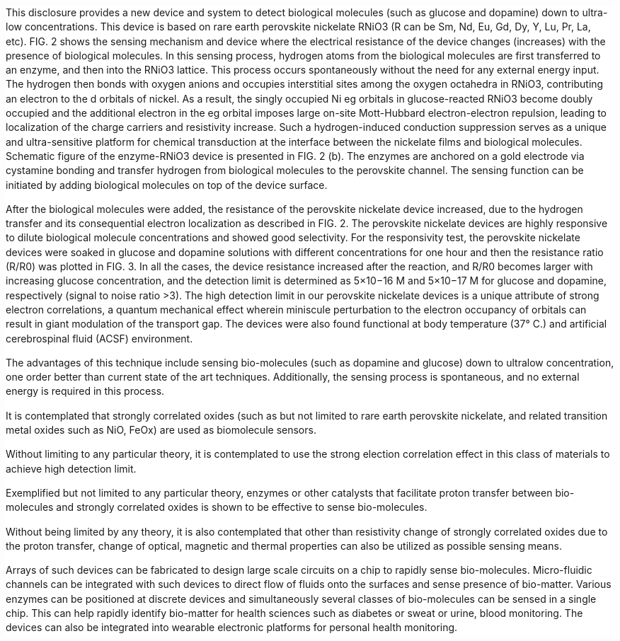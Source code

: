This disclosure provides a new device and system to detect biological molecules (such as glucose and dopamine) down to ultra-low concentrations. This device is based on rare earth perovskite nickelate RNiO3 (R can be Sm, Nd, Eu, Gd, Dy, Y, Lu, Pr, La, etc). FIG. 2 shows the sensing mechanism and device where the electrical resistance of the device changes (increases) with the presence of biological molecules. In this sensing process, hydrogen atoms from the biological molecules are first transferred to an enzyme, and then into the RNiO3 lattice. This process occurs spontaneously without the need for any external energy input. The hydrogen then bonds with oxygen anions and occupies interstitial sites among the oxygen octahedra in RNiO3, contributing an electron to the d orbitals of nickel. As a result, the singly occupied Ni eg orbitals in glucose-reacted RNiO3 become doubly occupied and the additional electron in the eg orbital imposes large on-site Mott-Hubbard electron-electron repulsion, leading to localization of the charge carriers and resistivity increase. Such a hydrogen-induced conduction suppression serves as a unique and ultra-sensitive platform for chemical transduction at the interface between the nickelate films and biological molecules. Schematic figure of the enzyme-RNiO3 device is presented in FIG. 2 (b). The enzymes are anchored on a gold electrode via cystamine bonding and transfer hydrogen from biological molecules to the perovskite channel. The sensing function can be initiated by adding biological molecules on top of the device surface.

After the biological molecules were added, the resistance of the perovskite nickelate device increased, due to the hydrogen transfer and its consequential electron localization as described in FIG. 2. The perovskite nickelate devices are highly responsive to dilute biological molecule concentrations and showed good selectivity. For the responsivity test, the perovskite nickelate devices were soaked in glucose and dopamine solutions with different concentrations for one hour and then the resistance ratio (R/R0) was plotted in FIG. 3. In all the cases, the device resistance increased after the reaction, and R/R0 becomes larger with increasing glucose concentration, and the detection limit is determined as 5×10−16 M and 5×10−17 M for glucose and dopamine, respectively (signal to noise ratio >3). The high detection limit in our perovskite nickelate devices is a unique attribute of strong electron correlations, a quantum mechanical effect wherein miniscule perturbation to the electron occupancy of orbitals can result in giant modulation of the transport gap. The devices were also found functional at body temperature (37° C.) and artificial cerebrospinal fluid (ACSF) environment.

The advantages of this technique include sensing bio-molecules (such as dopamine and glucose) down to ultralow concentration, one order better than current state of the art techniques. Additionally, the sensing process is spontaneous, and no external energy is required in this process.

It is contemplated that strongly correlated oxides (such as but not limited to rare earth perovskite nickelate, and related transition metal oxides such as NiO, FeOx) are used as biomolecule sensors.

Without limiting to any particular theory, it is contemplated to use the strong election correlation effect in this class of materials to achieve high detection limit.

Exemplified but not limited to any particular theory, enzymes or other catalysts that facilitate proton transfer between bio-molecules and strongly correlated oxides is shown to be effective to sense bio-molecules.

Without being limited by any theory, it is also contemplated that other than resistivity change of strongly correlated oxides due to the proton transfer, change of optical, magnetic and thermal properties can also be utilized as possible sensing means.

Arrays of such devices can be fabricated to design large scale circuits on a chip to rapidly sense bio-molecules. Micro-fluidic channels can be integrated with such devices to direct flow of fluids onto the surfaces and sense presence of bio-matter. Various enzymes can be positioned at discrete devices and simultaneously several classes of bio-molecules can be sensed in a single chip. This can help rapidly identify bio-matter for health sciences such as diabetes or sweat or urine, blood monitoring. The devices can also be integrated into wearable electronic platforms for personal health monitoring.
